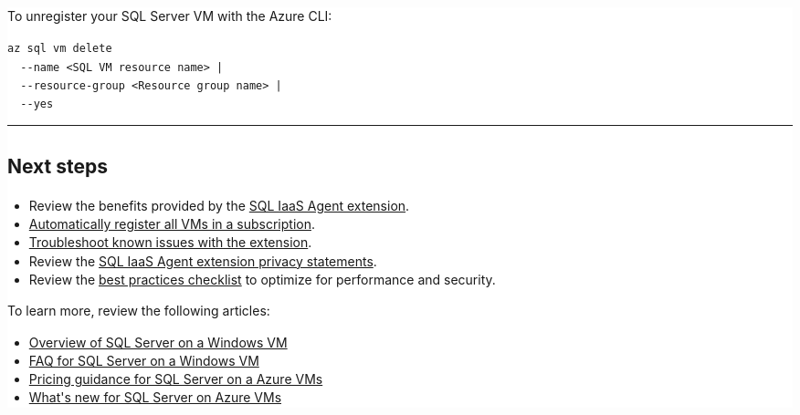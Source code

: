 To unregister your SQL Server VM with the Azure CLI: 

```azurecli-interactive
az sql vm delete 
  --name <SQL VM resource name> |
  --resource-group <Resource group name> |
  --yes 
```

---

## Next steps

- Review the benefits provided by the [SQL IaaS Agent extension](sql-server-iaas-agent-extension-automate-management.md).
- [Automatically register all VMs in a subscription](sql-agent-extension-automatic-registration-all-vms.md).
- [Troubleshoot known issues with the extension](sql-agent-extension-troubleshoot-known-issues.md).
- Review the [SQL IaaS Agent extension privacy statements](sql-server-iaas-agent-extension-automate-management.md#in-region-data-residency).
- Review the [best practices checklist](performance-guidelines-best-practices-checklist.md) to optimize for performance and security. 

To learn more, review the following articles:

* [Overview of SQL Server on a Windows VM](sql-server-on-azure-vm-iaas-what-is-overview.md)
* [FAQ for SQL Server on a Windows VM](frequently-asked-questions-faq.yml)
* [Pricing guidance for SQL Server on a Azure VMs](../windows/pricing-guidance.md)
* [What's new for SQL Server on Azure VMs](../windows/doc-changes-updates-release-notes-whats-new.md)
